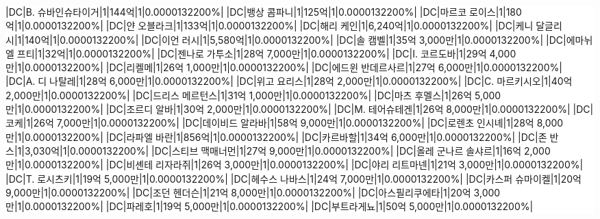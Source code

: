 |DC|B. 슈바인슈타이거|1|144억|1|0.0000132200%|
|DC|뱅상 콤파니|1|125억|1|0.0000132200%|
|DC|마르코 로이스|1|180억|1|0.0000132200%|
|DC|얀 오블라크|1|133억|1|0.0000132200%|
|DC|해리 케인|1|6,240억|1|0.0000132200%|
|DC|케니 달글리시|1|140억|1|0.0000132200%|
|DC|이언 러시|1|5,580억|1|0.0000132200%|
|DC|솔 캠벨|1|35억 3,000만|1|0.0000132200%|
|DC|에마뉘엘 프티|1|32억|1|0.0000132200%|
|DC|젠나로 가투소|1|28억 7,000만|1|0.0000132200%|
|DC|I. 코르도바|1|29억 4,000만|1|0.0000132200%|
|DC|리켈메|1|26억 1,000만|1|0.0000132200%|
|DC|에드윈 반데르사르|1|27억 6,000만|1|0.0000132200%|
|DC|A. 디 나탈레|1|28억 6,000만|1|0.0000132200%|
|DC|위고 요리스|1|28억 2,000만|1|0.0000132200%|
|DC|C. 마르키시오|1|40억 2,000만|1|0.0000132200%|
|DC|드리스 메르턴스|1|31억 1,000만|1|0.0000132200%|
|DC|마츠 후멜스|1|26억 5,000만|1|0.0000132200%|
|DC|조르디 알바|1|30억 2,000만|1|0.0000132200%|
|DC|M. 테어슈테겐|1|26억 8,000만|1|0.0000132200%|
|DC|코케|1|26억 7,000만|1|0.0000132200%|
|DC|데이비드 알라바|1|58억 9,000만|1|0.0000132200%|
|DC|로렌초 인시녜|1|28억 8,000만|1|0.0000132200%|
|DC|라파엘 바란|1|856억|1|0.0000132200%|
|DC|카르바할|1|34억 6,000만|1|0.0000132200%|
|DC|존 반스|1|3,030억|1|0.0000132200%|
|DC|스티브 맥매너먼|1|27억 9,000만|1|0.0000132200%|
|DC|올레 군나르 솔샤르|1|16억 2,000만|1|0.0000132200%|
|DC|비셴테 리자라쥐|1|26억 3,000만|1|0.0000132200%|
|DC|야리 리트마넨|1|21억 3,000만|1|0.0000132200%|
|DC|T. 로시츠키|1|19억 5,000만|1|0.0000132200%|
|DC|헤수스 나바스|1|24억 7,000만|1|0.0000132200%|
|DC|카스퍼 슈마이켈|1|20억 9,000만|1|0.0000132200%|
|DC|조던 헨더슨|1|21억 8,000만|1|0.0000132200%|
|DC|아스필리쿠에타|1|20억 3,000만|1|0.0000132200%|
|DC|파레호|1|19억 5,000만|1|0.0000132200%|
|DC|부트라게뇨|1|50억 5,000만|1|0.0000132200%|